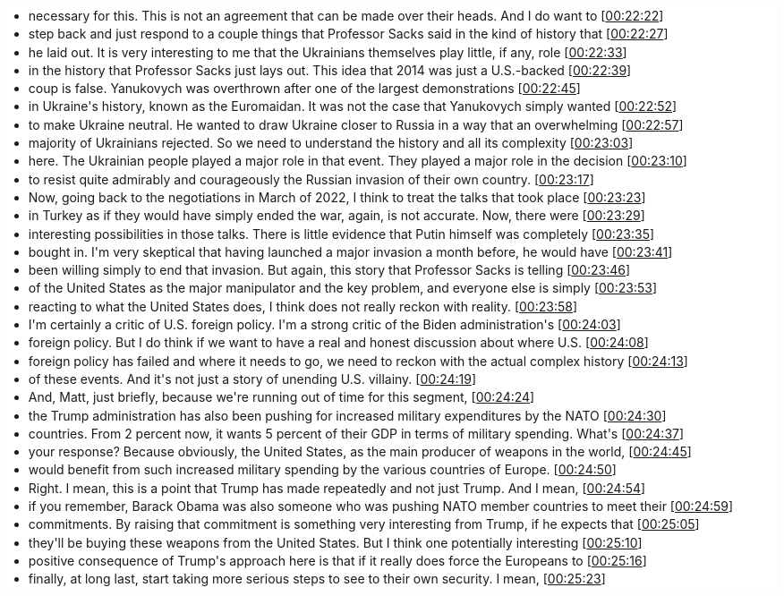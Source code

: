 *  necessary for this. This is not an agreement that can be made over their heads. And I do want to [[00:22:22](https://www.youtube.com/watch?v=23mMpACix_E&t=1342.3400000000001s)]
*  step back and just respond to a couple things that Professor Sacks said in the kind of history that [[00:22:27](https://www.youtube.com/watch?v=23mMpACix_E&t=1347.78s)]
*  he laid out. It is very interesting to me that the Ukrainians themselves play little, if any, role [[00:22:33](https://www.youtube.com/watch?v=23mMpACix_E&t=1353.6200000000001s)]
*  in the history that Professor Sacks just lays out. This idea that 2014 was just a U.S.-backed [[00:22:39](https://www.youtube.com/watch?v=23mMpACix_E&t=1359.86s)]
*  coup is false. Yanukovych was overthrown after one of the largest demonstrations [[00:22:45](https://www.youtube.com/watch?v=23mMpACix_E&t=1365.94s)]
*  in Ukraine's history, known as the Euromaidan. It was not the case that Yanukovych simply wanted [[00:22:52](https://www.youtube.com/watch?v=23mMpACix_E&t=1372.82s)]
*  to make Ukraine neutral. He wanted to draw Ukraine closer to Russia in a way that an overwhelming [[00:22:57](https://www.youtube.com/watch?v=23mMpACix_E&t=1377.54s)]
*  majority of Ukrainians rejected. So we need to understand the history and all its complexity [[00:23:03](https://www.youtube.com/watch?v=23mMpACix_E&t=1383.94s)]
*  here. The Ukrainian people played a major role in that event. They played a major role in the decision [[00:23:10](https://www.youtube.com/watch?v=23mMpACix_E&t=1390.3400000000001s)]
*  to resist quite admirably and courageously the Russian invasion of their own country. [[00:23:17](https://www.youtube.com/watch?v=23mMpACix_E&t=1397.6200000000001s)]
*  Now, going back to the negotiations in March of 2022, I think to treat the talks that took place [[00:23:23](https://www.youtube.com/watch?v=23mMpACix_E&t=1403.46s)]
*  in Turkey as if they would have simply ended the war, again, is not accurate. Now, there were [[00:23:29](https://www.youtube.com/watch?v=23mMpACix_E&t=1409.38s)]
*  interesting possibilities in those talks. There is little evidence that Putin himself was completely [[00:23:35](https://www.youtube.com/watch?v=23mMpACix_E&t=1415.14s)]
*  bought in. I'm very skeptical that having launched a major invasion a month before, he would have [[00:23:41](https://www.youtube.com/watch?v=23mMpACix_E&t=1421.38s)]
*  been willing simply to end that invasion. But again, this story that Professor Sacks is telling [[00:23:46](https://www.youtube.com/watch?v=23mMpACix_E&t=1426.3400000000001s)]
*  of the United States as the major manipulator and the key problem, and everyone else is simply [[00:23:53](https://www.youtube.com/watch?v=23mMpACix_E&t=1433.0600000000002s)]
*  reacting to what the United States does, I think does not really reckon with reality. [[00:23:58](https://www.youtube.com/watch?v=23mMpACix_E&t=1438.74s)]
*  I'm certainly a critic of U.S. foreign policy. I'm a strong critic of the Biden administration's [[00:24:03](https://www.youtube.com/watch?v=23mMpACix_E&t=1443.22s)]
*  foreign policy. But I do think if we want to have a real and honest discussion about where U.S. [[00:24:08](https://www.youtube.com/watch?v=23mMpACix_E&t=1448.1s)]
*  foreign policy has failed and where it needs to go, we need to reckon with the actual complex history [[00:24:13](https://www.youtube.com/watch?v=23mMpACix_E&t=1453.06s)]
*  of these events. And it's not just a story of unending U.S. villainy. [[00:24:19](https://www.youtube.com/watch?v=23mMpACix_E&t=1459.46s)]
*  And, Matt, just briefly, because we're running out of time for this segment, [[00:24:24](https://www.youtube.com/watch?v=23mMpACix_E&t=1464.98s)]
*  the Trump administration has also been pushing for increased military expenditures by the NATO [[00:24:30](https://www.youtube.com/watch?v=23mMpACix_E&t=1470.5s)]
*  countries. From 2 percent now, it wants 5 percent of their GDP in terms of military spending. What's [[00:24:37](https://www.youtube.com/watch?v=23mMpACix_E&t=1477.78s)]
*  your response? Because obviously, the United States, as the main producer of weapons in the world, [[00:24:45](https://www.youtube.com/watch?v=23mMpACix_E&t=1485.22s)]
*  would benefit from such increased military spending by the various countries of Europe. [[00:24:50](https://www.youtube.com/watch?v=23mMpACix_E&t=1490.02s)]
*  Right. I mean, this is a point that Trump has made repeatedly and not just Trump. And I mean, [[00:24:54](https://www.youtube.com/watch?v=23mMpACix_E&t=1494.98s)]
*  if you remember, Barack Obama was also someone who was pushing NATO member countries to meet their [[00:24:59](https://www.youtube.com/watch?v=23mMpACix_E&t=1499.54s)]
*  commitments. By raising that commitment is something very interesting from Trump, if he expects that [[00:25:05](https://www.youtube.com/watch?v=23mMpACix_E&t=1505.22s)]
*  they'll be buying these weapons from the United States. But I think one potentially interesting [[00:25:10](https://www.youtube.com/watch?v=23mMpACix_E&t=1510.74s)]
*  positive consequence of Trump's approach here is that if it really does force the Europeans to [[00:25:16](https://www.youtube.com/watch?v=23mMpACix_E&t=1516.1s)]
*  finally, at long last, start taking more serious steps to see to their own security. I mean, [[00:25:23](https://www.youtube.com/watch?v=23mMpACix_E&t=1523.6999999999998s)]